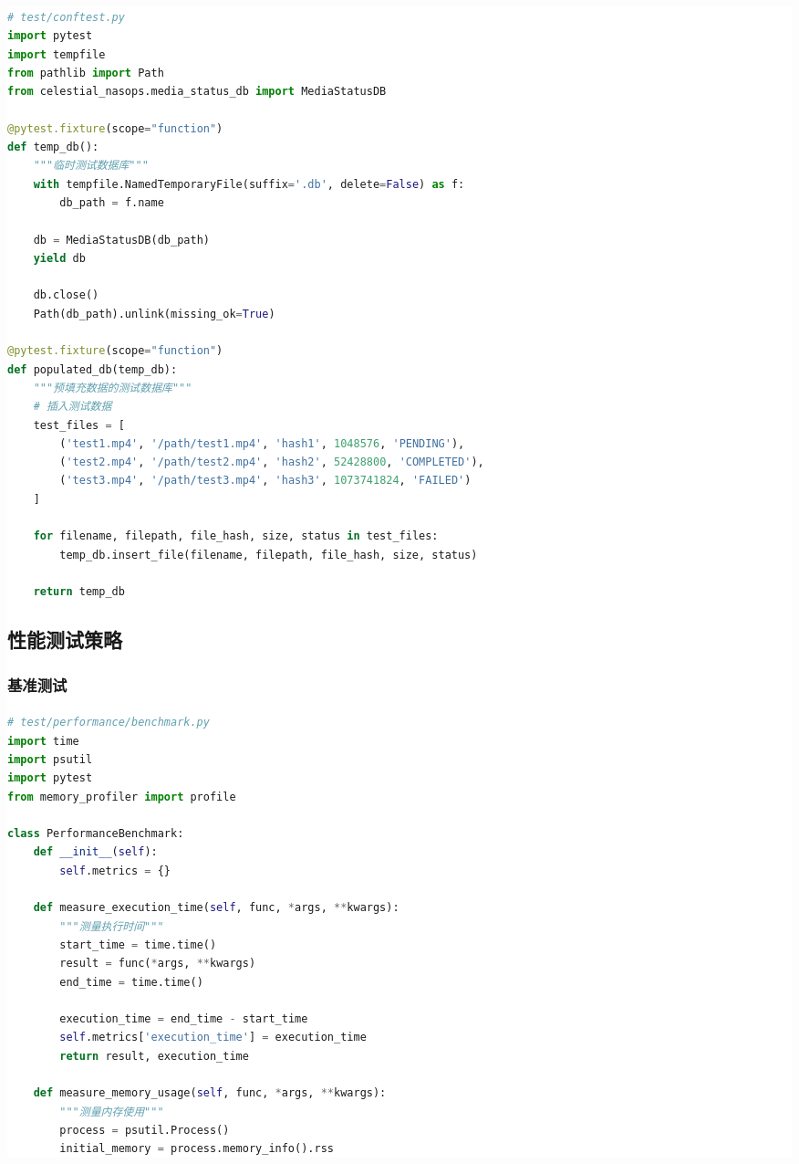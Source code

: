 ```python
# test/conftest.py
import pytest
import tempfile
from pathlib import Path
from celestial_nasops.media_status_db import MediaStatusDB

@pytest.fixture(scope="function")
def temp_db():
    """临时测试数据库"""
    with tempfile.NamedTemporaryFile(suffix='.db', delete=False) as f:
        db_path = f.name
    
    db = MediaStatusDB(db_path)
    yield db
    
    db.close()
    Path(db_path).unlink(missing_ok=True)

@pytest.fixture(scope="function")
def populated_db(temp_db):
    """预填充数据的测试数据库"""
    # 插入测试数据
    test_files = [
        ('test1.mp4', '/path/test1.mp4', 'hash1', 1048576, 'PENDING'),
        ('test2.mp4', '/path/test2.mp4', 'hash2', 52428800, 'COMPLETED'),
        ('test3.mp4', '/path/test3.mp4', 'hash3', 1073741824, 'FAILED')
    ]
    
    for filename, filepath, file_hash, size, status in test_files:
        temp_db.insert_file(filename, filepath, file_hash, size, status)
    
    return temp_db
```

## 性能测试策略

### 基准测试

```python
# test/performance/benchmark.py
import time
import psutil
import pytest
from memory_profiler import profile

class PerformanceBenchmark:
    def __init__(self):
        self.metrics = {}
    
    def measure_execution_time(self, func, *args, **kwargs):
        """测量执行时间"""
        start_time = time.time()
        result = func(*args, **kwargs)
        end_time = time.time()
        
        execution_time = end_time - start_time
        self.metrics['execution_time'] = execution_time
        return result, execution_time
    
    def measure_memory_usage(self, func, *args, **kwargs):
        """测量内存使用"""
        process = psutil.Process()
        initial_memory = process.memory_info().rss
```